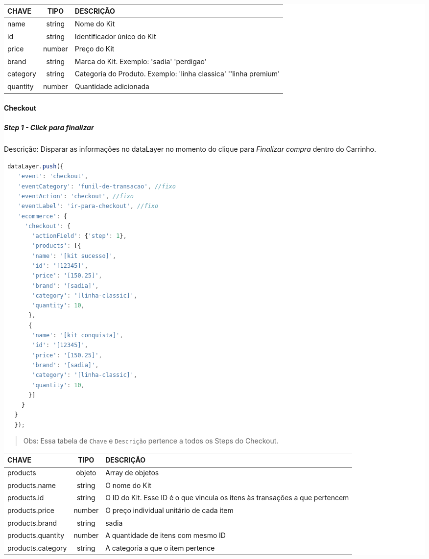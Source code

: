 | CHAVE | TIPO | DESCRIÇÃO |
| :---- | :--: | :-------- |
| name | string | Nome do Kit |
| id | string | Identificador único do Kit |
| price | number | Preço do Kit |
| brand | string | Marca do Kit. Exemplo: 'sadia' 'perdigao' |
| category | string | Categoria do Produto. Exemplo: 'linha classica' ''linha premium' |
| quantity | number | Quantidade adicionada |

#### Checkout

##### Step 1 - Click para finalizar

Descrição: Disparar as informações no dataLayer no momento do clique para *Finalizar compra* dentro do Carrinho.

```javascript
 dataLayer.push({
    'event': 'checkout',
    'eventCategory': 'funil-de-transacao', //fixo
    'eventAction': 'checkout', //fixo
    'eventLabel': 'ir-para-checkout', //fixo 
    'ecommerce': {
      'checkout': {
        'actionField': {'step': 1},
        'products': [{                           
        'name': '[kit sucesso]',   
        'id': '[12345]',
        'price': '[150.25]',
        'brand': '[sadia]',
        'category': '[linha-classic]',
        'quantity': 10,
       },
       {
        'name': '[kit conquista]', 
        'id': '[12345]',
        'price': '[150.25]',
        'brand': '[sadia]',
        'category': '[linha-classic]',
        'quantity': 10,
       }]
     }
   }
   });
```

> Obs: Essa tabela de `Chave` e `Descrição` pertence a todos os Steps do Checkout.  

| CHAVE | TIPO | DESCRIÇÃO |
| :---- | :--: | :-------- |
| products | objeto | Array de objetos |
| products.name | string | O nome do Kit  |
| products.id | string | O ID do Kit. Esse ID é o que vincula os itens às transações a que pertencem   |
| products.price | number | O preço individual unitário de cada item  |
| products.brand | string | sadia  |
| products.quantity | number | A quantidade de itens com mesmo ID |
| products.category | string | A categoria a que o item pertence  |